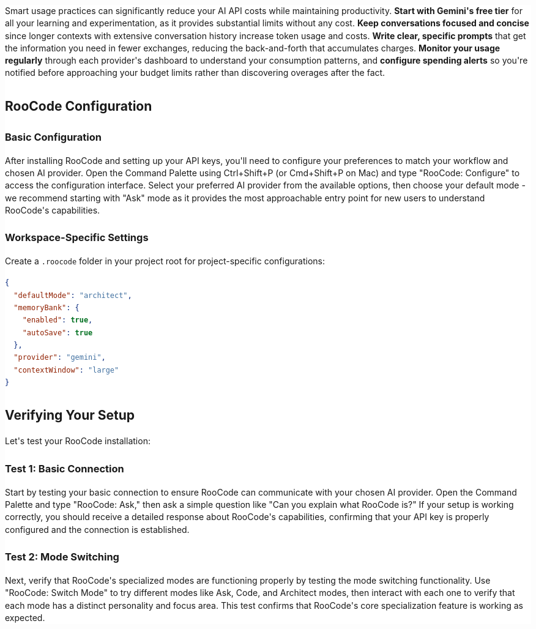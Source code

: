 Smart usage practices can significantly reduce your AI API costs while maintaining productivity. **Start with Gemini's free tier** for all your learning and experimentation, as it provides substantial limits without any cost. **Keep conversations focused and concise** since longer contexts with extensive conversation history increase token usage and costs. **Write clear, specific prompts** that get the information you need in fewer exchanges, reducing the back-and-forth that accumulates charges. **Monitor your usage regularly** through each provider's dashboard to understand your consumption patterns, and **configure spending alerts** so you're notified before approaching your budget limits rather than discovering overages after the fact.

## RooCode Configuration

### Basic Configuration

After installing RooCode and setting up your API keys, you'll need to configure your preferences to match your workflow and chosen AI provider. Open the Command Palette using Ctrl+Shift+P (or Cmd+Shift+P on Mac) and type "RooCode: Configure" to access the configuration interface. Select your preferred AI provider from the available options, then choose your default mode - we recommend starting with "Ask" mode as it provides the most approachable entry point for new users to understand RooCode's capabilities.

### Workspace-Specific Settings

Create a `.roocode` folder in your project root for project-specific configurations:

```json
{
  "defaultMode": "architect",
  "memoryBank": {
    "enabled": true,
    "autoSave": true
  },
  "provider": "gemini",
  "contextWindow": "large"
}
```

## Verifying Your Setup

Let's test your RooCode installation:

### Test 1: Basic Connection

Start by testing your basic connection to ensure RooCode can communicate with your chosen AI provider. Open the Command Palette and type "RooCode: Ask," then ask a simple question like "Can you explain what RooCode is?" If your setup is working correctly, you should receive a detailed response about RooCode's capabilities, confirming that your API key is properly configured and the connection is established.

### Test 2: Mode Switching

Next, verify that RooCode's specialized modes are functioning properly by testing the mode switching functionality. Use "RooCode: Switch Mode" to try different modes like Ask, Code, and Architect modes, then interact with each one to verify that each mode has a distinct personality and focus area. This test confirms that RooCode's core specialization feature is working as expected.
